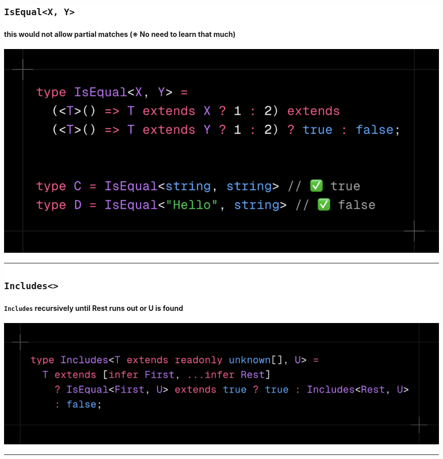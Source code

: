 
## `IsEqual<X, Y>`

#### this would not allow partial matches (※ No need to learn that much)

![w:900](./images/image-16.png)

---

## `Includes<>`

#### `Includes` recursively until Rest runs out or U is found

![](./images/image-14.png)

---
